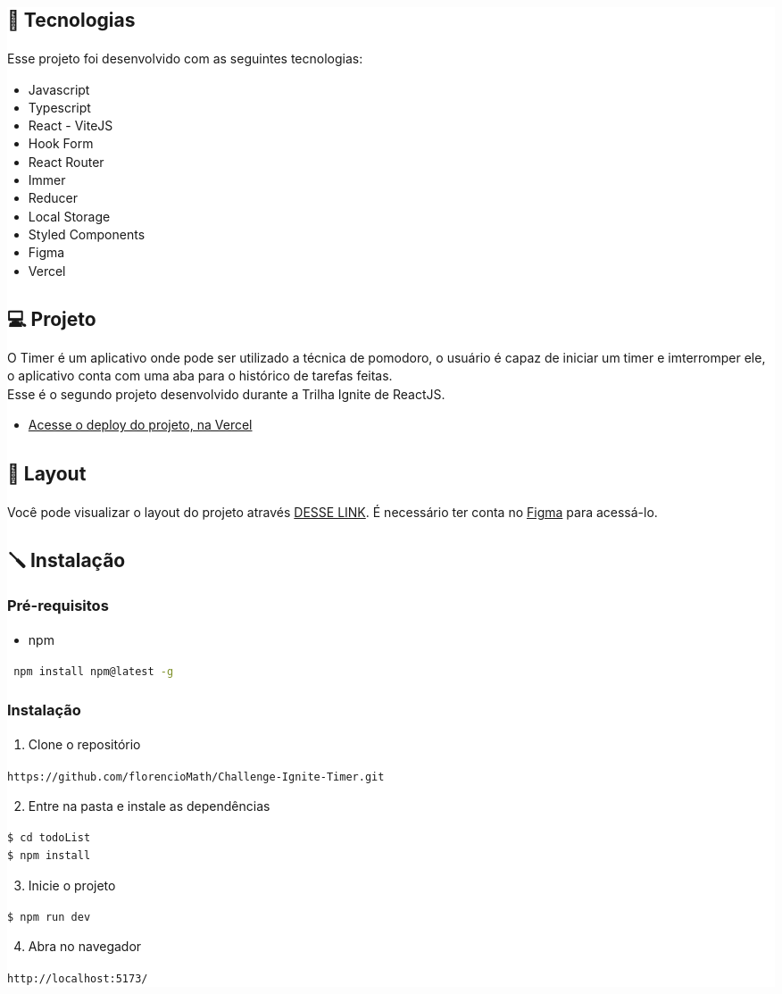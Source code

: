 ## 🚀 Tecnologias

Esse projeto foi desenvolvido com as seguintes tecnologias:

- Javascript
- Typescript
- React - ViteJS
- Hook Form
- React Router
- Immer
- Reducer
- Local Storage
- Styled Components
- Figma
- Vercel

## 💻 Projeto

O Timer é um aplicativo onde pode ser utilizado a técnica de pomodoro, o usuário é capaz de iniciar um timer e imterromper ele, o aplicativo conta com uma aba para o histórico de tarefas feitas. <br/>
Esse é o segundo projeto desenvolvido durante a Trilha Ignite de ReactJS.

- [Acesse o deploy do projeto, na Vercel](https://florenciomath-timer.vercel.app/)


## 🔖 Layout

Você pode visualizar o layout do projeto através [DESSE LINK](https://www.figma.com/community/file/1127351821076435124). É necessário ter conta no [Figma](https://figma.com) para acessá-lo.


## 🪛 Instalação 

### Pré-requisitos

* npm
```sh
 npm install npm@latest -g
````

### Instalação

1. Clone o repositório
```sh
https://github.com/florencioMath/Challenge-Ignite-Timer.git
```
2. Entre na pasta e instale as dependências
```sh
$ cd todoList
$ npm install
```
3. Inicie o projeto
```sh
$ npm run dev
```
4. Abra no navegador 
```txt
http://localhost:5173/
```
